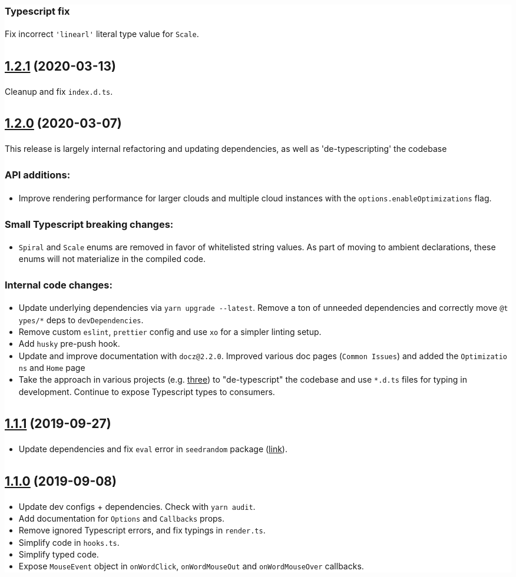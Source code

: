 ### Typescript fix

Fix incorrect `'linearl'` literal type value for `Scale`.

## [1.2.1](https://github.com/chrisrzhou/react-wordcloud/compare/v1.2.0...v1.2.1) (2020-03-13)

Cleanup and fix `index.d.ts`.

## [1.2.0](https://github.com/chrisrzhou/react-wordcloud/compare/v1.1.1...v1.2.0) (2020-03-07)

This release is largely internal refactoring and updating dependencies, as well as 'de-typescripting' the codebase

### API additions:

- Improve rendering performance for larger clouds and multiple cloud instances with the `options.enableOptimizations` flag.

### Small Typescript breaking changes:

- `Spiral` and `Scale` enums are removed in favor of whitelisted string values. As part of moving to ambient declarations, these enums will not materialize in the compiled code.

### Internal code changes:

- Update underlying dependencies via `yarn upgrade --latest`. Remove a ton of unneeded dependencies and correctly move `@types/*` deps to `devDependencies`.
- Remove custom `eslint`, `prettier` config and use `xo` for a simpler linting setup.
- Add `husky` pre-push hook.
- Update and improve documentation with `docz@2.2.0`. Improved various doc pages (`Common Issues`) and added the `Optimizations` and `Home` page
- Take the approach in various projects (e.g. [three](https://github.com/mrdoob/three.js/)) to "de-typescript" the codebase and use `*.d.ts` files for typing in development. Continue to expose Typescript types to consumers.

## [1.1.1](https://github.com/chrisrzhou/react-wordcloud/compare/v1.1.0...v1.1.1) (2019-09-27)

- Update dependencies and fix `eval` error in `seedrandom` package ([link](https://github.com/davidbau/seedrandom/issues/64)).

## [1.1.0](https://github.com/chrisrzhou/react-wordcloud/compare/v1.0.8...v1.1.0) (2019-09-08)

- Update dev configs + dependencies. Check with `yarn audit`.
- Add documentation for `Options` and `Callbacks` props.
- Remove ignored Typescript errors, and fix typings in `render.ts`.
- Simplify code in `hooks.ts`.
- Simplify typed code.
- Expose `MouseEvent` object in `onWordClick`, `onWordMouseOut` and `onWordMouseOver` callbacks.
